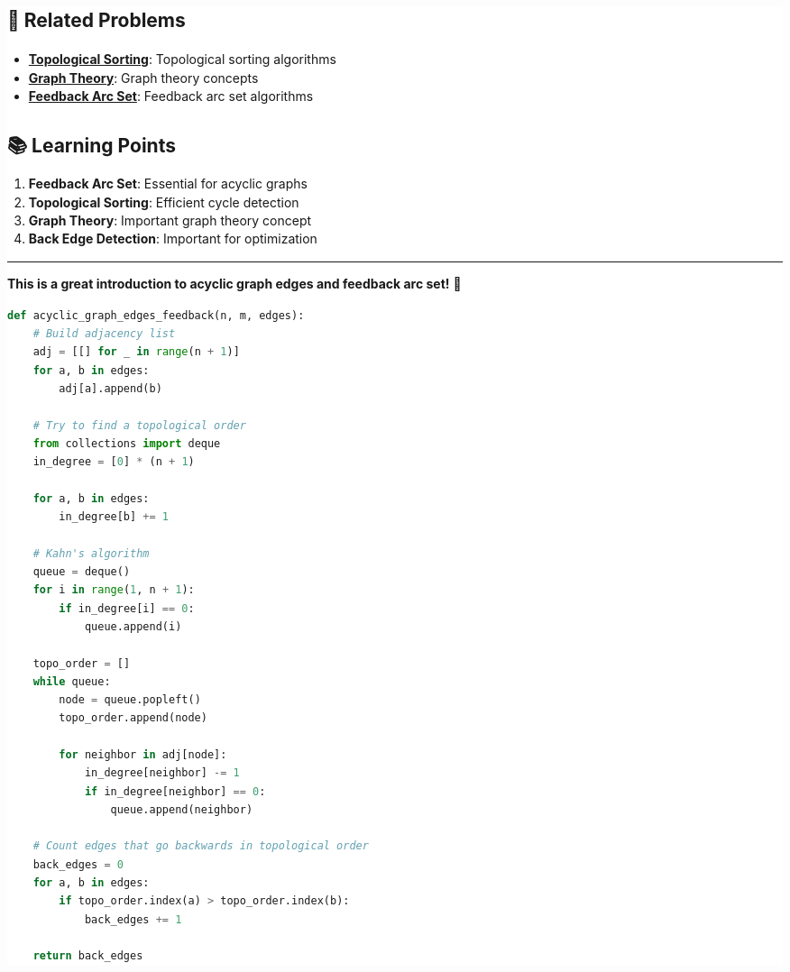 ## 🔗 Related Problems

- **[Topological Sorting](/cses-analyses/problem_soulutions/advanced_graph_problems/)**: Topological sorting algorithms
- **[Graph Theory](/cses-analyses/problem_soulutions/advanced_graph_problems/)**: Graph theory concepts
- **[Feedback Arc Set](/cses-analyses/problem_soulutions/advanced_graph_problems/)**: Feedback arc set algorithms

## 📚 Learning Points

1. **Feedback Arc Set**: Essential for acyclic graphs
2. **Topological Sorting**: Efficient cycle detection
3. **Graph Theory**: Important graph theory concept
4. **Back Edge Detection**: Important for optimization

---

**This is a great introduction to acyclic graph edges and feedback arc set!** 🎯

```python
def acyclic_graph_edges_feedback(n, m, edges):
    # Build adjacency list
    adj = [[] for _ in range(n + 1)]
    for a, b in edges:
        adj[a].append(b)
    
    # Try to find a topological order
    from collections import deque
    in_degree = [0] * (n + 1)
    
    for a, b in edges:
        in_degree[b] += 1
    
    # Kahn's algorithm
    queue = deque()
    for i in range(1, n + 1):
        if in_degree[i] == 0:
            queue.append(i)
    
    topo_order = []
    while queue:
        node = queue.popleft()
        topo_order.append(node)
        
        for neighbor in adj[node]:
            in_degree[neighbor] -= 1
            if in_degree[neighbor] == 0:
                queue.append(neighbor)
    
    # Count edges that go backwards in topological order
    back_edges = 0
    for a, b in edges:
        if topo_order.index(a) > topo_order.index(b):
            back_edges += 1
    
    return back_edges
```

